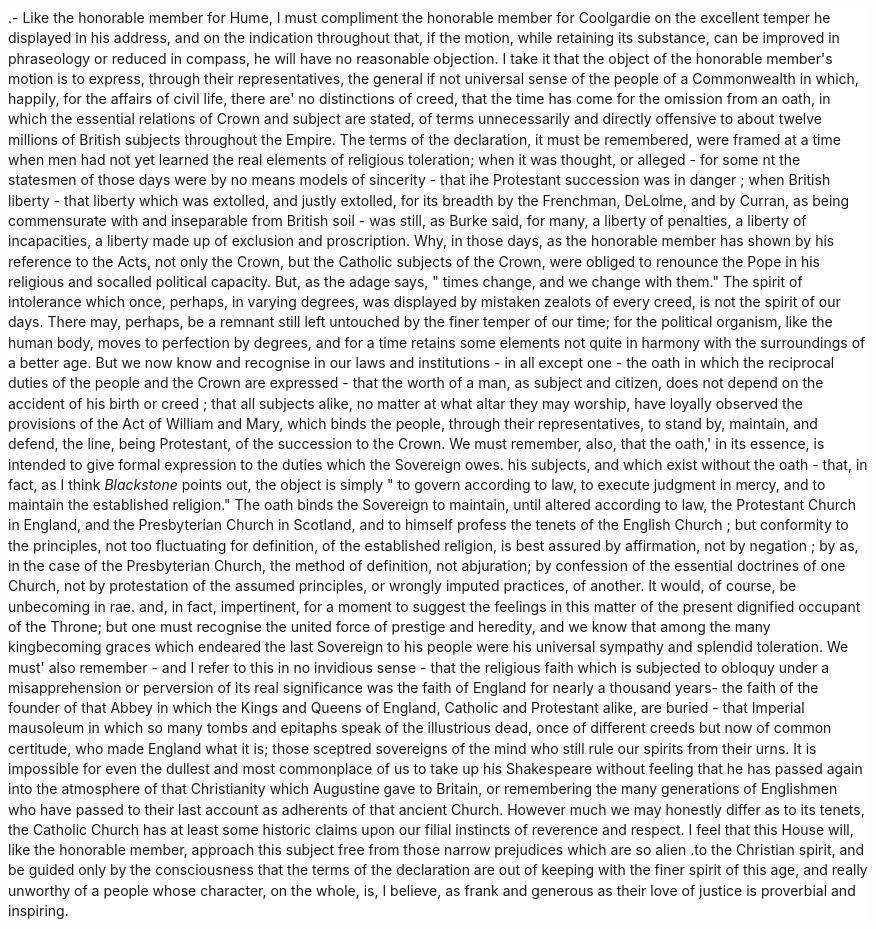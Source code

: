 .- Like the honorable member for Hume, I must compliment the honorable member for Coolgardie on the excellent temper he displayed in his address, and on the indication throughout that, if the motion, while retaining its substance, can be improved in phraseology or reduced in compass, he will have no reasonable objection. I take it that the object of the honorable member's motion is to express, through their representatives, the general if not universal sense of the people of a Commonwealth in which, happily, for the affairs of civil life, there are' no distinctions of creed, that the time has come for the omission from an oath, in which the essential relations of Crown and subject are stated, of terms unnecessarily and directly offensive to about twelve millions of British subjects throughout the Empire. The terms of the declaration, it must be remembered, were framed at a time when men had not yet learned the real elements of religious toleration; when it was thought, or alleged - for some nt the statesmen of those days were by no means models of sincerity - that ihe Protestant succession was in danger ; when British liberty - that liberty which was extolled, and justly extolled, for its breadth by the Frenchman, DeLolme, and by Curran, as being commensurate with and inseparable from British soil - was still, as Burke said, for many, a liberty of penalties, a liberty of incapacities, a liberty made up of exclusion and proscription. Why, in those days, as the honorable member has shown by his reference to the Acts, not only the Crown, but the Catholic subjects of the Crown, were obliged to renounce the Pope in his religious and socalled political capacity. But, as the adage says, " times change, and we change with them." The spirit of intolerance which once, perhaps, in varying degrees, was displayed by mistaken zealots of every creed, is not the spirit of our days. There may, perhaps, be a remnant still left untouched by the finer temper of our time; for the political organism, like the human body, moves to perfection by degrees, and for a time retains some elements not quite in harmony with the surroundings of a better age. But we now know and recognise in our laws and institutions - in all except one - the oath in which the reciprocal duties of the people and the Crown are expressed - that the worth of a man, as subject and citizen, does not depend on the accident of his birth or creed ; that all subjects alike, no matter at what altar they may worship, have loyally observed the provisions of the Act of William and Mary, which binds the people, through their representatives, to stand by, maintain, and defend, the line, being Protestant, of the succession to the Crown. We must remember, also, that the oath,' in its essence, is intended to give formal expression to the duties which the Sovereign owes. his subjects, and which exist without the oath - that, in fact, as I think  *Blackstone*  points out, the object is simply " to govern according to law, to execute judgment in mercy, and to maintain the established religion." The oath binds the Sovereign to maintain, until altered according to law, the Protestant Church in England, and the Presbyterian Church in Scotland, and to himself profess the tenets of the English Church ; but conformity to the principles, not too fluctuating for definition,  of the established religion, is best assured by affirmation, not by negation ; by as, in the case of the Presbyterian Church, the method of definition, not abjuration; by confession of the essential doctrines of one Church, not by protestation of the assumed principles, or wrongly imputed practices, of another. It would, of course, be unbecoming in rae. and, in fact, impertinent, for a moment to suggest the feelings in this matter of the present dignified occupant of the Throne; but one must recognise the united force of prestige and heredity, and we know that among the many kingbecoming graces which endeared the last Sovereign to his people were his universal sympathy and splendid toleration. We must' also remember - and I refer to this in no invidious sense - that the religious faith which is subjected to obloquy under a misapprehension or perversion of its real significance was the faith of England for nearly a thousand years- the faith of the founder of that Abbey in which the Kings and Queens of England, Catholic and Protestant alike, are buried - that Imperial mausoleum in which so many tombs and epitaphs speak of the illustrious dead, once of different creeds but now of common certitude, who made England what it is; those sceptred sovereigns of the mind who still rule our spirits from their urns. It is impossible for even the dullest and most commonplace of us to take up his Shakespeare without feeling that he has passed again into the atmosphere of that Christianity which Augustine gave to Britain, or remembering the many generations of Englishmen who have passed to their last account as adherents of that ancient Church. However much we may honestly differ as to its tenets, the Catholic Church has at least some historic claims upon our filial instincts of reverence and respect. I feel that this House will, like the honorable member, approach this subject free from those narrow prejudices which are so alien .to the Christian spirit, and be guided only by the consciousness that the terms of the declaration are out of keeping with the finer spirit of this age, and really unworthy of a people whose character, on the whole, is, I believe, as frank and generous as their love of justice is proverbial and inspiring. 
